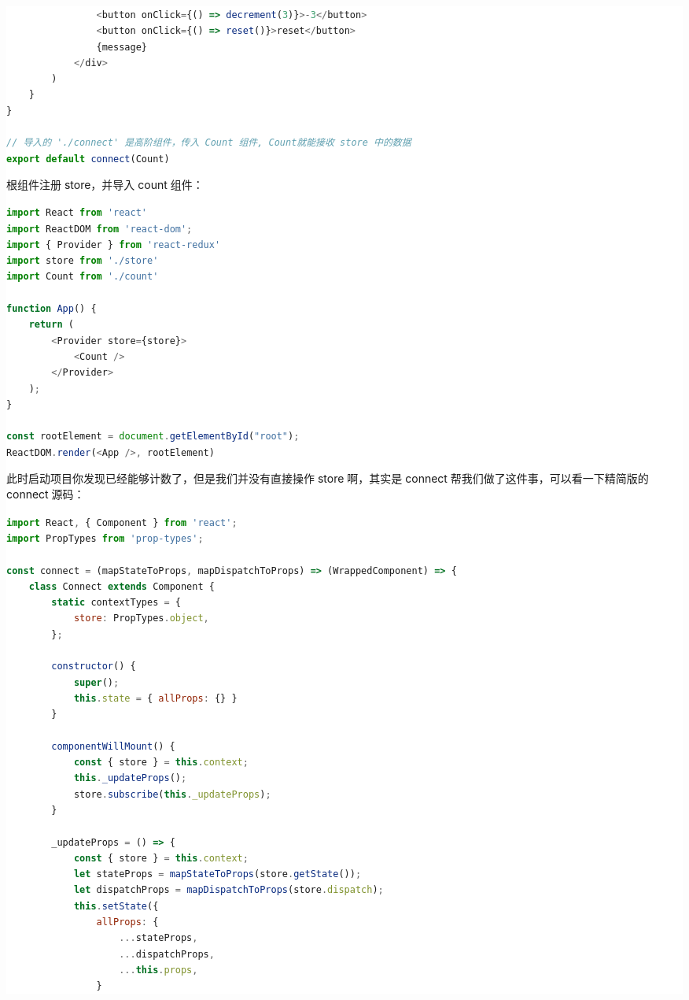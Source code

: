 ```js
                <button onClick={() => decrement(3)}>-3</button>
                <button onClick={() => reset()}>reset</button>
                {message}
            </div>
        )
    }
}

// 导入的 './connect' 是高阶组件，传入 Count 组件, Count就能接收 store 中的数据
export default connect(Count)
```

根组件注册 store，并导入 count 组件：
```js
import React from 'react'
import ReactDOM from 'react-dom';
import { Provider } from 'react-redux'
import store from './store'
import Count from './count'

function App() {
    return (
        <Provider store={store}>
            <Count />
        </Provider>
    );
}

const rootElement = document.getElementById("root");
ReactDOM.render(<App />, rootElement)
```
此时启动项目你发现已经能够计数了，但是我们并没有直接操作 store 啊，其实是 connect 帮我们做了这件事，可以看一下精简版的 connect 源码：

```js
import React, { Component } from 'react';
import PropTypes from 'prop-types';

const connect = (mapStateToProps, mapDispatchToProps) => (WrappedComponent) => {
    class Connect extends Component {
        static contextTypes = {
            store: PropTypes.object,
        };

        constructor() {
            super();
            this.state = { allProps: {} }
        }

        componentWillMount() {
            const { store } = this.context;
            this._updateProps();
            store.subscribe(this._updateProps);
        }

        _updateProps = () => {
            const { store } = this.context;
            let stateProps = mapStateToProps(store.getState());
            let dispatchProps = mapDispatchToProps(store.dispatch);
            this.setState({
                allProps: {
                    ...stateProps,
                    ...dispatchProps,
                    ...this.props,
                }
```